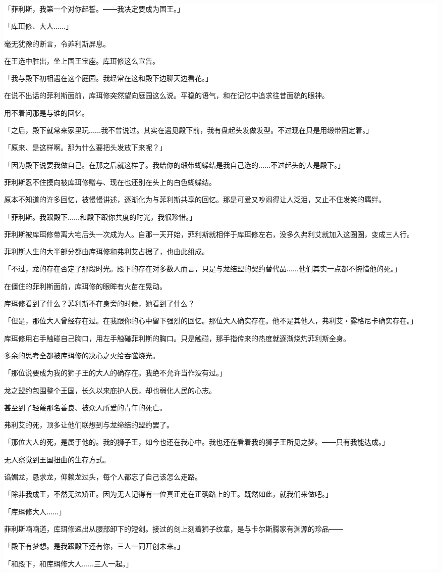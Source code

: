 「菲利斯，我第一个对你起誓。——我决定要成为国王。」

「库珥修、大人……」

毫无犹豫的断言，令菲利斯屏息。

在王选中胜出，坐上国王宝座。库珥修这么宣告。

「我与殿下初相遇在这个庭园。我经常在这和殿下边聊天边看花。」

在说不出话的菲利斯面前，库珥修突然望向庭园这么说。平稳的语气，和在记忆中追求往昔面貌的眼神。

用不着问那是与谁的回忆。

「之后，殿下就常来家里玩……我不曾说过。其实在遇见殿下前，我有盘起头发做发型。不过现在只是用缎带固定着。」

「原来、是这样啊。那为什么要把头发放下来呢？」

「因为殿下说要我做自己。在那之后就这样了。我给你的缎带蝴蝶结是我自己选的……不过起头的人是殿下。」

菲利斯忍不住摸向被库珥修赠与、现在也还别在头上的白色蝴蝶结。

原本不知道的许多回忆，被慢慢讲述，逐渐化为与菲利斯共享的回忆。那是可爱又吵闹得让人泛泪，又止不住发笑的羁绊。

「菲利斯。我跟殿下……和殿下跟你共度的时光，我很珍惜。」

菲利斯被库珥修带离大宅后头一次成为人。自那一天开始，菲利斯就相伴于库珥修左右，没多久弗利艾就加入这圈圈，变成三人行。

菲利斯人生的大半部分都由库珥修和弗利艾占据了，也由此组成。

「不过，龙的存在否定了那段时光。殿下的存在对多数人而言，只是与龙结盟的契约替代品……他们其实一点都不惋惜他的死。」

在僵住的菲利斯面前，库珥修的眼眸有火苗在晃动。

库珥修看到了什么？菲利斯不在身旁的时候，她看到了什么？

「但是，那位大人曾经存在过。在我跟你的心中留下强烈的回忆。那位大人确实存在。他不是其他人，弗利艾・露格尼卡确实存在。」

库珥修用右手触碰自己胸口，用左手触碰菲利斯的胸口。只是触碰，那手指传来的热度就逐渐烧灼菲利斯全身。

多余的思考全都被库珥修的决心之火给吞噬烧光。

「那位说要成为我的狮子王的大人的确存在。我绝不允许当作没有过。」

龙之盟约包围整个王国，长久以来庇护人民，却也弱化人民的心志。

甚至到了轻蔑那名善良、被众人所爱的青年的死亡。

弗利艾的死，顶多让他们联想到与龙缔结的盟约罢了。

「那位大人的死，是属于他的。我的狮子王，如今也还在我心中。我也还在看着我的狮子王所见之梦。——只有我能达成。」

无人察觉到王国扭曲的生存方式。

谄媚龙，恳求龙，仰赖龙过头，每个人都忘了自己该怎么走路。

「除非我成王，不然无法矫正。因为无人记得有一位真正走在正确路上的王。既然如此，就我们来做吧。」

「库珥修大人……」

菲利斯喃喃道，库珥修递出从腰部卸下的短剑。接过的剑上刻着狮子纹章，是与卡尔斯腾家有渊源的珍品——

「殿下有梦想。是我跟殿下还有你，三人一同开创未来。」

「和殿下，和库珥修大人……三人一起。」
